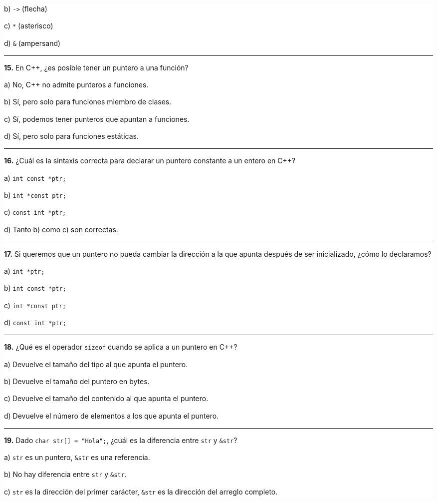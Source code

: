b) `->` (flecha)

c) `*` (asterisco)

d) `&` (ampersand)

---

**15.** En C++, ¿es posible tener un puntero a una función?

a) No, C++ no admite punteros a funciones.

b) Sí, pero solo para funciones miembro de clases.

c) Sí, podemos tener punteros que apuntan a funciones.

d) Sí, pero solo para funciones estáticas.

---

**16.** ¿Cuál es la sintaxis correcta para declarar un puntero constante a un entero en C++?

a) `int const *ptr;`

b) `int *const ptr;`

c) `const int *ptr;`

d) Tanto b) como c) son correctas.

---

**17.** Si queremos que un puntero no pueda cambiar la dirección a la que apunta después de ser inicializado, ¿cómo lo declaramos?

a) `int *ptr;`

b) `int const *ptr;`

c) `int *const ptr;`

d) `const int *ptr;`

---

**18.** ¿Qué es el operador `sizeof` cuando se aplica a un puntero en C++?

a) Devuelve el tamaño del tipo al que apunta el puntero.

b) Devuelve el tamaño del puntero en bytes.

c) Devuelve el tamaño del contenido al que apunta el puntero.

d) Devuelve el número de elementos a los que apunta el puntero.

---

**19.** Dado `char str[] = "Hola";`, ¿cuál es la diferencia entre `str` y `&str`?

a) `str` es un puntero, `&str` es una referencia.

b) No hay diferencia entre `str` y `&str`.

c) `str` es la dirección del primer carácter, `&str` es la dirección del arreglo completo.
